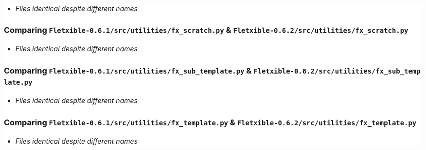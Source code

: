  * *Files identical despite different names*

### Comparing `Fletxible-0.6.1/src/utilities/fx_scratch.py` & `Fletxible-0.6.2/src/utilities/fx_scratch.py`

 * *Files identical despite different names*

### Comparing `Fletxible-0.6.1/src/utilities/fx_sub_template.py` & `Fletxible-0.6.2/src/utilities/fx_sub_template.py`

 * *Files identical despite different names*

### Comparing `Fletxible-0.6.1/src/utilities/fx_template.py` & `Fletxible-0.6.2/src/utilities/fx_template.py`

 * *Files identical despite different names*

